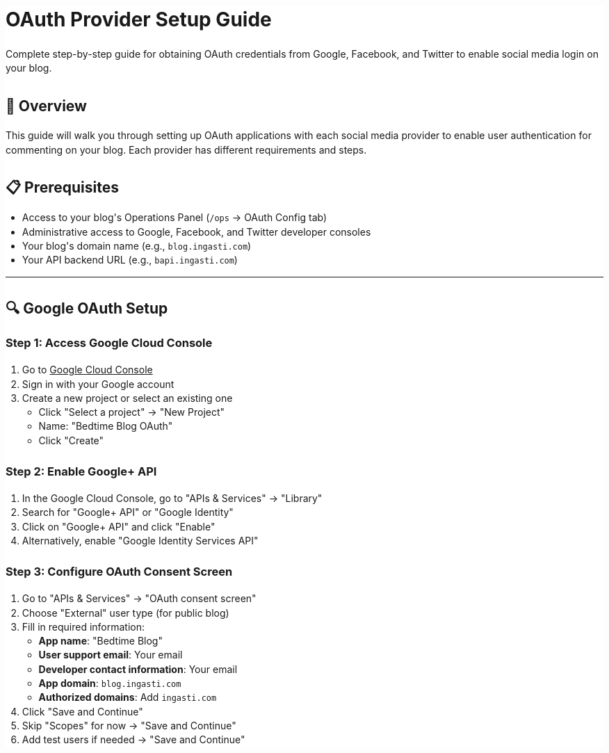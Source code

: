 # OAuth Provider Setup Guide

Complete step-by-step guide for obtaining OAuth credentials from Google, Facebook, and Twitter to enable social media login on your blog.

## 🎯 Overview

This guide will walk you through setting up OAuth applications with each social media provider to enable user authentication for commenting on your blog. Each provider has different requirements and steps.

## 📋 Prerequisites

- Access to your blog's Operations Panel (`/ops` → OAuth Config tab)
- Administrative access to Google, Facebook, and Twitter developer consoles
- Your blog's domain name (e.g., `blog.ingasti.com`)
- Your API backend URL (e.g., `bapi.ingasti.com`)

---

## 🔍 Google OAuth Setup

### Step 1: Access Google Cloud Console
1. Go to [Google Cloud Console](https://console.cloud.google.com/)
2. Sign in with your Google account
3. Create a new project or select an existing one
   - Click "Select a project" → "New Project"
   - Name: "Bedtime Blog OAuth"
   - Click "Create"

### Step 2: Enable Google+ API
1. In the Google Cloud Console, go to "APIs & Services" → "Library"
2. Search for "Google+ API" or "Google Identity"
3. Click on "Google+ API" and click "Enable"
4. Alternatively, enable "Google Identity Services API"

### Step 3: Configure OAuth Consent Screen
1. Go to "APIs & Services" → "OAuth consent screen"
2. Choose "External" user type (for public blog)
3. Fill in required information:
   - **App name**: "Bedtime Blog"
   - **User support email**: Your email
   - **Developer contact information**: Your email
   - **App domain**: `blog.ingasti.com`
   - **Authorized domains**: Add `ingasti.com`
4. Click "Save and Continue"
5. Skip "Scopes" for now → "Save and Continue"
6. Add test users if needed → "Save and Continue"

